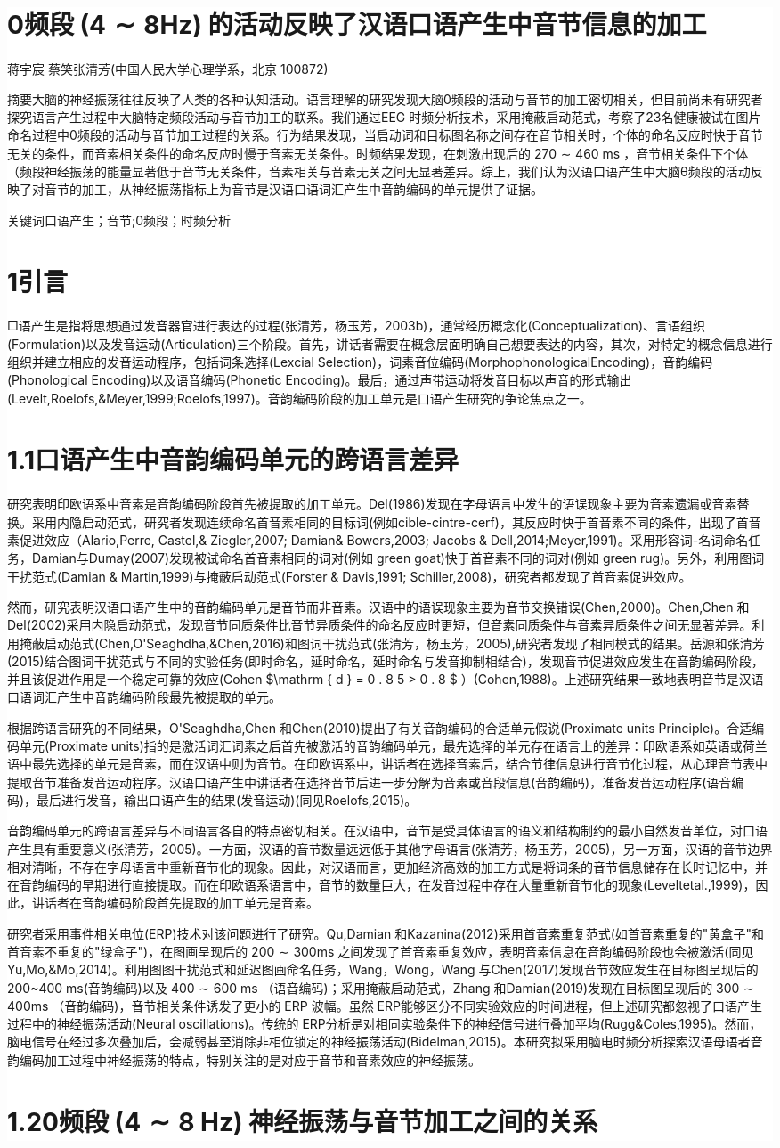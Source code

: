 # 0频段 $( 4 { \sim } 8 \mathrm { H z } )$ 的活动反映了汉语口语产生中音节信息的加工

蒋宇宸 蔡笑张清芳(中国人民大学心理学系，北京 100872)

摘要大脑的神经振荡往往反映了人类的各种认知活动。语言理解的研究发现大脑0频段的活动与音节的加工密切相关，但目前尚未有研究者探究语言产生过程中大脑特定频段活动与音节加工的联系。我们通过EEG 时频分析技术，采用掩蔽启动范式，考察了23名健康被试在图片命名过程中0频段的活动与音节加工过程的关系。行为结果发现，当启动词和目标图名称之间存在音节相关时，个体的命名反应时快于音节无关的条件，而音素相关条件的命名反应时慢于音素无关条件。时频结果发现，在刺激出现后的 $2 7 0 { \sim } 4 6 0 ~ \mathrm { m s }$ ，音节相关条件下个体（频段神经振荡的能量显著低于音节无关条件，音素相关与音素无关之间无显著差异。综上，我们认为汉语口语产生中大脑θ频段的活动反映了对音节的加工，从神经振荡指标上为音节是汉语口语词汇产生中音韵编码的单元提供了证据。

关键词口语产生；音节;0频段；时频分析

# 1引言

□语产生是指将思想通过发音器官进行表达的过程(张清芳，杨玉芳，2003b)，通常经历概念化(Conceptualization)、言语组织(Formulation)以及发音运动(Articulation)三个阶段。首先，讲话者需要在概念层面明确自己想要表达的内容，其次，对特定的概念信息进行组织并建立相应的发音运动程序，包括词条选择(Lexcial Selection)，词素音位编码(MorphophonologicalEncoding)，音韵编码(Phonological Encoding)以及语音编码(Phonetic Encoding)。最后，通过声带运动将发音目标以声音的形式输出(Levelt,Roelofs,&Meyer,1999;Roelofs,1997)。音韵编码阶段的加工单元是口语产生研究的争论焦点之一。

# 1.1口语产生中音韵编码单元的跨语言差异

研究表明印欧语系中音素是音韵编码阶段首先被提取的加工单元。Del(1986)发现在字母语言中发生的语误现象主要为音素遗漏或音素替换。采用内隐启动范式，研究者发现连续命名首音素相同的目标词(例如cible-cintre-cerf)，其反应时快于首音素不同的条件，出现了首音素促进效应（Alario,Perre, Castel,& Ziegler,2007; Damian& Bowers,2003; Jacobs & Dell,2014;Meyer,1991)。采用形容词-名词命名任务，Damian与Dumay(2007)发现被试命名首音素相同的词对(例如 green goat)快于首音素不同的词对(例如 green rug)。另外，利用图词干扰范式(Damian & Martin,1999)与掩蔽启动范式(Forster & Davis,1991; Schiller,2008)，研究者都发现了首音素促进效应。

然而，研究表明汉语口语产生中的音韵编码单元是音节而非音素。汉语中的语误现象主要为音节交换错误(Chen,2000)。Chen,Chen 和 Del(2002)采用内隐启动范式，发现音节同质条件比音节异质条件的命名反应时更短，但音素同质条件与音素异质条件之间无显著差异。利用掩蔽启动范式(Chen,O'Seaghdha,&Chen,2016)和图词干扰范式(张清芳，杨玉芳，2005),研究者发现了相同模式的结果。岳源和张清芳(2015)结合图词干扰范式与不同的实验任务(即时命名，延时命名，延时命名与发音抑制相结合)，发现音节促进效应发生在音韵编码阶段，并且该促进作用是一个稳定可靠的效应(Cohen $\mathrm { d } = 0 . 8 5 > 0 . 8 \$ ）(Cohen,1988)。上述研究结果一致地表明音节是汉语口语词汇产生中音韵编码阶段最先被提取的单元。

根据跨语言研究的不同结果，O'Seaghdha,Chen 和Chen(2010)提出了有关音韵编码的合适单元假说(Proximate units Principle)。合适编码单元(Proximate units)指的是激活词汇词素之后首先被激活的音韵编码单元，最先选择的单元存在语言上的差异：印欧语系如英语或荷兰语中最先选择的单元是音素，而在汉语中则为音节。在印欧语系中，讲话者在选择音素后，结合节律信息进行音节化过程，从心理音节表中提取音节准备发音运动程序。汉语口语产生中讲话者在选择音节后进一步分解为音素或音段信息(音韵编码)，准备发音运动程序(语音编码)，最后进行发音，输出口语产生的结果(发音运动)(同见Roelofs,2015)。

音韵编码单元的跨语言差异与不同语言各自的特点密切相关。在汉语中，音节是受具体语言的语义和结构制约的最小自然发音单位，对口语产生具有重要意义(张清芳，2005)。一方面，汉语的音节数量远远低于其他字母语言(张清芳，杨玉芳，2005)，另一方面，汉语的音节边界相对清晰，不存在字母语言中重新音节化的现象。因此，对汉语而言，更加经济高效的加工方式是将词条的音节信息储存在长时记忆中，并在音韵编码的早期进行直接提取。而在印欧语系语言中，音节的数量巨大，在发音过程中存在大量重新音节化的现象(Leveltetal.,1999)，因此，讲话者在音韵编码阶段首先提取的加工单元是音素。

研究者采用事件相关电位(ERP)技术对该问题进行了研究。Qu,Damian 和Kazanina(2012)采用首音素重复范式(如首音素重复的"黄盒子"和首音素不重复的"绿盒子")，在图画呈现后的 $2 0 0 { \sim } 3 0 0 \mathrm { m s }$ 之间发现了首音素重复效应，表明音素信息在音韵编码阶段也会被激活(同见Yu,Mo,&Mo,2014)。利用图图干扰范式和延迟图画命名任务，Wang，Wong，Wang 与Chen(2017)发现音节效应发生在目标图呈现后的 200\~400 ms(音韵编码)以及 $4 0 0 { \sim } 6 0 0 ~ \mathrm { m s }$ （语音编码)；采用掩蔽启动范式，Zhang 和Damian(2019)发现在目标图呈现后的 $3 0 0 { \sim } 4 0 0 \mathrm { m s }$ （音韵编码)，音节相关条件诱发了更小的 ERP 波幅。虽然 ERP能够区分不同实验效应的时间进程，但上述研究都忽视了口语产生过程中的神经振荡活动(Neural oscillations)。传统的 ERP分析是对相同实验条件下的神经信号进行叠加平均(Rugg&Coles,1995)。然而，脑电信号在经过多次叠加后，会减弱甚至消除非相位锁定的神经振荡活动(Bidelman,2015)。本研究拟采用脑电时频分析探索汉语母语者音韵编码加工过程中神经振荡的特点，特别关注的是对应于音节和音素效应的神经振荡。

# 1.20频段 $( 4 { \sim } 8 \ \mathrm { H z } )$ 神经振荡与音节加工之间的关系

